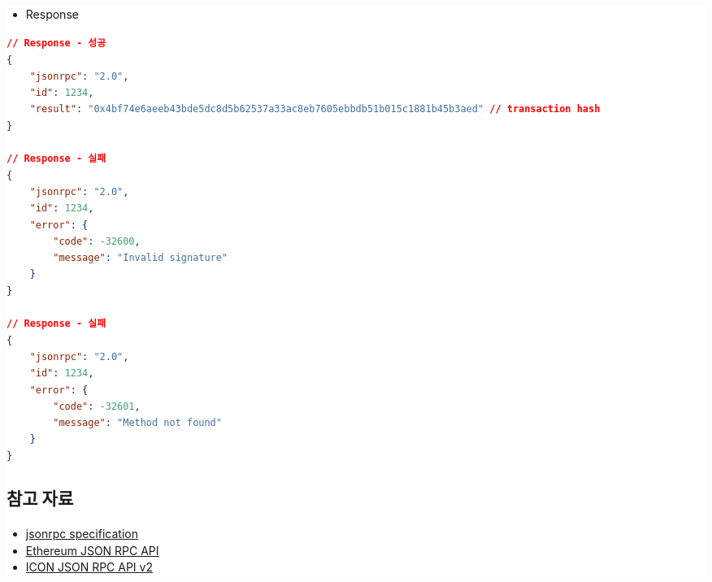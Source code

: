 * Response

```json
// Response - 성공
{
    "jsonrpc": "2.0",
    "id": 1234,
    "result": "0x4bf74e6aeeb43bde5dc8d5b62537a33ac8eb7605ebbdb51b015c1881b45b3aed" // transaction hash
}

// Response - 실패
{
    "jsonrpc": "2.0",
    "id": 1234,
    "error": {
        "code": -32600,
        "message": "Invalid signature"
    }
}

// Response - 실패
{
    "jsonrpc": "2.0",
    "id": 1234,
    "error": {
        "code": -32601,
        "message": "Method not found"
    }
}
```

## 참고 자료

* [jsonrpc specification](http://www.jsonrpc.org/specification)
* [Ethereum JSON RPC API](https://github.com/ethereum/wiki/wiki/JSON-RPC)
* [ICON JSON RPC API v2](https://github.com/icon-project/icx_JSON_RPC)
